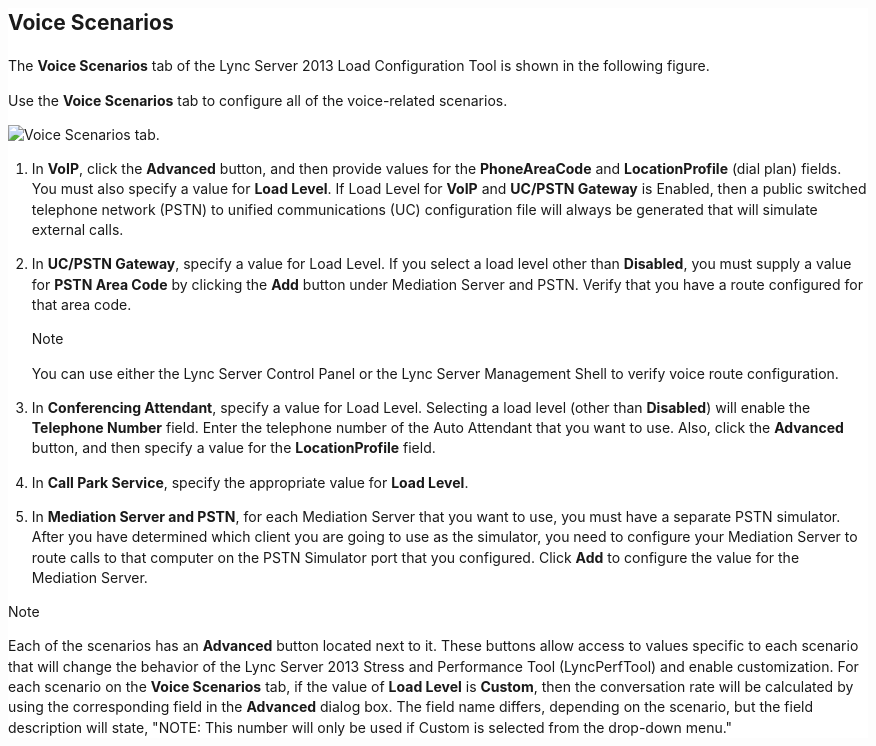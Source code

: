 

</div>

</div>

<div>

## Voice Scenarios

The **Voice Scenarios** tab of the Lync Server 2013 Load Configuration Tool is shown in the following figure.

Use the **Voice Scenarios** tab to configure all of the voice-related scenarios.

![Voice Scenarios tab.](images/JJ945594.28edf664-da59-40b0-9a0e-196f01e9ca86(OCS.15).jpg "Voice Scenarios tab.")

1.  In **VoIP**, click the **Advanced** button, and then provide values for the **PhoneAreaCode** and **LocationProfile** (dial plan) fields. You must also specify a value for **Load Level**. If Load Level for **VoIP** and **UC/PSTN Gateway** is Enabled, then a public switched telephone network (PSTN) to unified communications (UC) configuration file will always be generated that will simulate external calls.

2.  In **UC/PSTN Gateway**, specify a value for Load Level. If you select a load level other than **Disabled**, you must supply a value for **PSTN Area Code** by clicking the **Add** button under Mediation Server and PSTN. Verify that you have a route configured for that area code.
    
    <div>
    

    > [!NOTE]  
    > You can use either the Lync Server Control Panel or the Lync Server Management Shell to verify voice route configuration.

    
    </div>

3.  In **Conferencing Attendant**, specify a value for Load Level. Selecting a load level (other than **Disabled**) will enable the **Telephone Number** field. Enter the telephone number of the Auto Attendant that you want to use. Also, click the **Advanced** button, and then specify a value for the **LocationProfile** field.

4.  In **Call Park Service**, specify the appropriate value for **Load Level**.

5.  In **Mediation Server and PSTN**, for each Mediation Server that you want to use, you must have a separate PSTN simulator. After you have determined which client you are going to use as the simulator, you need to configure your Mediation Server to route calls to that computer on the PSTN Simulator port that you configured. Click **Add** to configure the value for the Mediation Server.

<div>


> [!NOTE]  
> Each of the scenarios has an <STRONG>Advanced</STRONG> button located next to it. These buttons allow access to values specific to each scenario that will change the behavior of the Lync Server 2013 Stress and Performance Tool (LyncPerfTool) and enable customization. For each scenario on the <STRONG>Voice Scenarios</STRONG> tab, if the value of <STRONG>Load Level</STRONG> is <STRONG>Custom</STRONG>, then the conversation rate will be calculated by using the corresponding field in the <STRONG>Advanced</STRONG> dialog box. The field name differs, depending on the scenario, but the field description will state, "NOTE: This number will only be used if Custom is selected from the drop-down menu."
